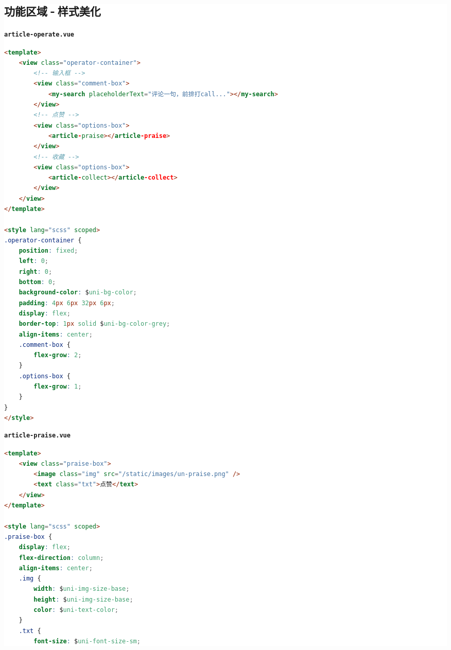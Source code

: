## 功能区域 - 样式美化

**`article-operate.vue`**

```html
<template>
	<view class="operator-container">
		<!-- 输入框 -->
		<view class="comment-box">
			<my-search placeholderText="评论一句，前排打call..."></my-search>
		</view>
		<!-- 点赞 -->
		<view class="options-box">
			<article-praise></article-praise>
		</view>
		<!-- 收藏 -->
		<view class="options-box">
			<article-collect></article-collect>
		</view>
	</view>
</template>

<style lang="scss" scoped>
.operator-container {
	position: fixed;
	left: 0;
	right: 0;
	bottom: 0;
	background-color: $uni-bg-color;
	padding: 4px 6px 32px 6px;
	display: flex;
	border-top: 1px solid $uni-bg-color-grey;
	align-items: center;
	.comment-box {
		flex-grow: 2;
	}
	.options-box {
		flex-grow: 1;
	}
}
</style>
```

**`article-praise.vue`**

```html
<template>
	<view class="praise-box">
		<image class="img" src="/static/images/un-praise.png" />
		<text class="txt">点赞</text>
	</view>
</template>

<style lang="scss" scoped>
.praise-box {
	display: flex;
	flex-direction: column;
	align-items: center;
	.img {
		width: $uni-img-size-base;
		height: $uni-img-size-base;
		color: $uni-text-color;
	}
	.txt {
		font-size: $uni-font-size-sm;
```